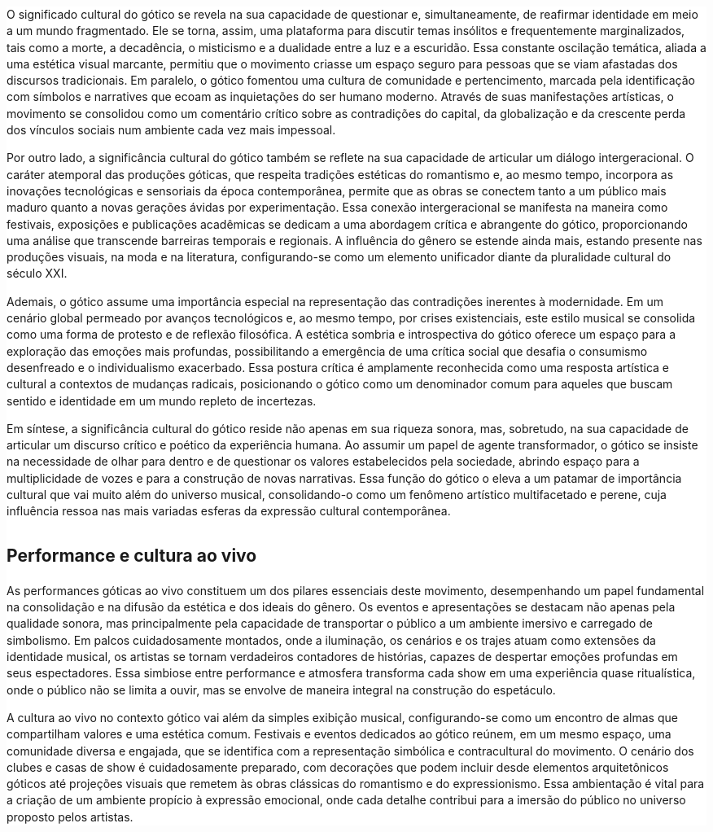 O significado cultural do gótico se revela na sua capacidade de questionar e, simultaneamente, de reafirmar identidade em meio a um mundo fragmentado. Ele se torna, assim, uma plataforma para discutir temas insólitos e frequentemente marginalizados, tais como a morte, a decadência, o misticismo e a dualidade entre a luz e a escuridão. Essa constante oscilação temática, aliada a uma estética visual marcante, permitiu que o movimento criasse um espaço seguro para pessoas que se viam afastadas dos discursos tradicionais. Em paralelo, o gótico fomentou uma cultura de comunidade e pertencimento, marcada pela identificação com símbolos e narratives que ecoam as inquietações do ser humano moderno. Através de suas manifestações artísticas, o movimento se consolidou como um comentário crítico sobre as contradições do capital, da globalização e da crescente perda dos vínculos sociais num ambiente cada vez mais impessoal.

Por outro lado, a significância cultural do gótico também se reflete na sua capacidade de articular um diálogo intergeracional. O caráter atemporal das produções góticas, que respeita tradições estéticas do romantismo e, ao mesmo tempo, incorpora as inovações tecnológicas e sensoriais da época contemporânea, permite que as obras se conectem tanto a um público mais maduro quanto a novas gerações ávidas por experimentação. Essa conexão intergeracional se manifesta na maneira como festivais, exposições e publicações acadêmicas se dedicam a uma abordagem crítica e abrangente do gótico, proporcionando uma análise que transcende barreiras temporais e regionais. A influência do gênero se estende ainda mais, estando presente nas produções visuais, na moda e na literatura, configurando-se como um elemento unificador diante da pluralidade cultural do século XXI.

Ademais, o gótico assume uma importância especial na representação das contradições inerentes à modernidade. Em um cenário global permeado por avanços tecnológicos e, ao mesmo tempo, por crises existenciais, este estilo musical se consolida como uma forma de protesto e de reflexão filosófica. A estética sombria e introspectiva do gótico oferece um espaço para a exploração das emoções mais profundas, possibilitando a emergência de uma crítica social que desafia o consumismo desenfreado e o individualismo exacerbado. Essa postura crítica é amplamente reconhecida como uma resposta artística e cultural a contextos de mudanças radicais, posicionando o gótico como um denominador comum para aqueles que buscam sentido e identidade em um mundo repleto de incertezas.

Em síntese, a significância cultural do gótico reside não apenas em sua riqueza sonora, mas, sobretudo, na sua capacidade de articular um discurso crítico e poético da experiência humana. Ao assumir um papel de agente transformador, o gótico se insiste na necessidade de olhar para dentro e de questionar os valores estabelecidos pela sociedade, abrindo espaço para a multiplicidade de vozes e para a construção de novas narrativas. Essa função do gótico o eleva a um patamar de importância cultural que vai muito além do universo musical, consolidando-o como um fenômeno artístico multifacetado e perene, cuja influência ressoa nas mais variadas esferas da expressão cultural contemporânea.


## Performance e cultura ao vivo

As performances góticas ao vivo constituem um dos pilares essenciais deste movimento, desempenhando um papel fundamental na consolidação e na difusão da estética e dos ideais do gênero. Os eventos e apresentações se destacam não apenas pela qualidade sonora, mas principalmente pela capacidade de transportar o público a um ambiente imersivo e carregado de simbolismo. Em palcos cuidadosamente montados, onde a iluminação, os cenários e os trajes atuam como extensões da identidade musical, os artistas se tornam verdadeiros contadores de histórias, capazes de despertar emoções profundas em seus espectadores. Essa simbiose entre performance e atmosfera transforma cada show em uma experiência quase ritualística, onde o público não se limita a ouvir, mas se envolve de maneira integral na construção do espetáculo.

A cultura ao vivo no contexto gótico vai além da simples exibição musical, configurando-se como um encontro de almas que compartilham valores e uma estética comum. Festivais e eventos dedicados ao gótico reúnem, em um mesmo espaço, uma comunidade diversa e engajada, que se identifica com a representação simbólica e contracultural do movimento. O cenário dos clubes e casas de show é cuidadosamente preparado, com decorações que podem incluir desde elementos arquitetônicos góticos até projeções visuais que remetem às obras clássicas do romantismo e do expressionismo. Essa ambientação é vital para a criação de um ambiente propício à expressão emocional, onde cada detalhe contribui para a imersão do público no universo proposto pelos artistas.
